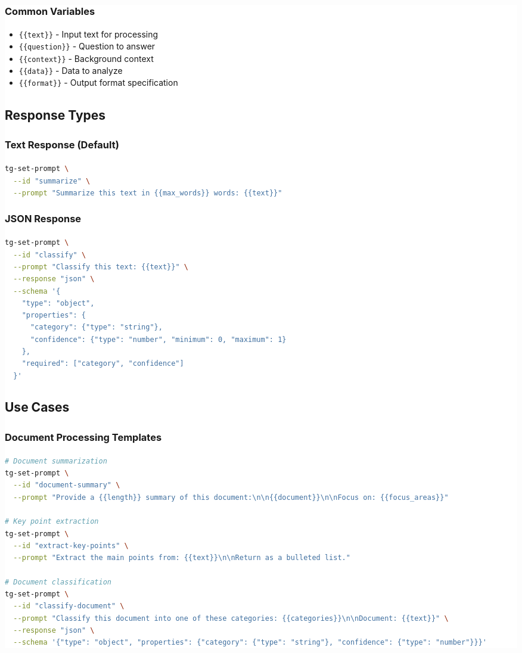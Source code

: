 ### Common Variables
- `{{text}}` - Input text for processing
- `{{question}}` - Question to answer
- `{{context}}` - Background context
- `{{data}}` - Data to analyze
- `{{format}}` - Output format specification

## Response Types

### Text Response (Default)
```bash
tg-set-prompt \
  --id "summarize" \
  --prompt "Summarize this text in {{max_words}} words: {{text}}"
```

### JSON Response
```bash
tg-set-prompt \
  --id "classify" \
  --prompt "Classify this text: {{text}}" \
  --response "json" \
  --schema '{
    "type": "object",
    "properties": {
      "category": {"type": "string"},
      "confidence": {"type": "number", "minimum": 0, "maximum": 1}
    },
    "required": ["category", "confidence"]
  }'
```

## Use Cases

### Document Processing Templates
```bash
# Document summarization
tg-set-prompt \
  --id "document-summary" \
  --prompt "Provide a {{length}} summary of this document:\n\n{{document}}\n\nFocus on: {{focus_areas}}"

# Key point extraction
tg-set-prompt \
  --id "extract-key-points" \
  --prompt "Extract the main points from: {{text}}\n\nReturn as a bulleted list."

# Document classification
tg-set-prompt \
  --id "classify-document" \
  --prompt "Classify this document into one of these categories: {{categories}}\n\nDocument: {{text}}" \
  --response "json" \
  --schema '{"type": "object", "properties": {"category": {"type": "string"}, "confidence": {"type": "number"}}}'
```
